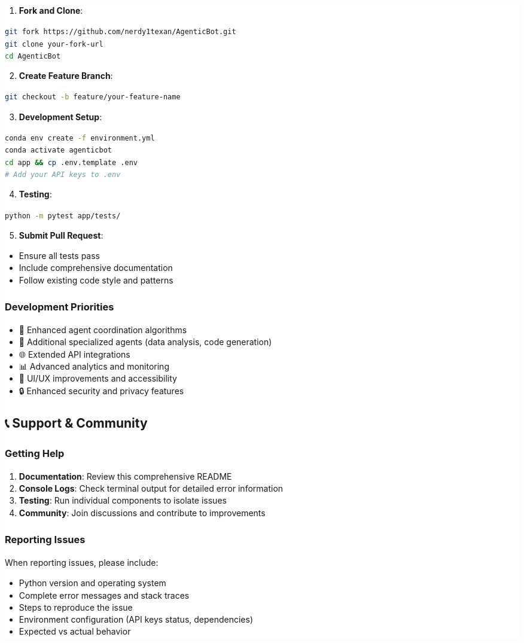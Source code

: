1. **Fork and Clone**:
```bash
git fork https://github.com/nerdy1texan/AgenticBot.git
git clone your-fork-url
cd AgenticBot
```

2. **Create Feature Branch**:
```bash
git checkout -b feature/your-feature-name
```

3. **Development Setup**:
```bash
conda env create -f environment.yml
conda activate agenticbot
cd app && cp .env.template .env
# Add your API keys to .env
```

4. **Testing**:
```bash
python -m pytest app/tests/
```

5. **Submit Pull Request**:
- Ensure all tests pass
- Include comprehensive documentation
- Follow existing code style and patterns

### Development Priorities
- 🔄 Enhanced agent coordination algorithms
- 🎯 Additional specialized agents (data analysis, code generation)
- 🌐 Extended API integrations
- 📊 Advanced analytics and monitoring
- 🎨 UI/UX improvements and accessibility
- 🔒 Enhanced security and privacy features

## 📞 Support & Community

### Getting Help

1. **Documentation**: Review this comprehensive README
2. **Console Logs**: Check terminal output for detailed error information
3. **Testing**: Run individual components to isolate issues
4. **Community**: Join discussions and contribute to improvements

### Reporting Issues

When reporting issues, please include:
- Python version and operating system
- Complete error messages and stack traces
- Steps to reproduce the issue
- Environment configuration (API keys status, dependencies)
- Expected vs actual behavior

